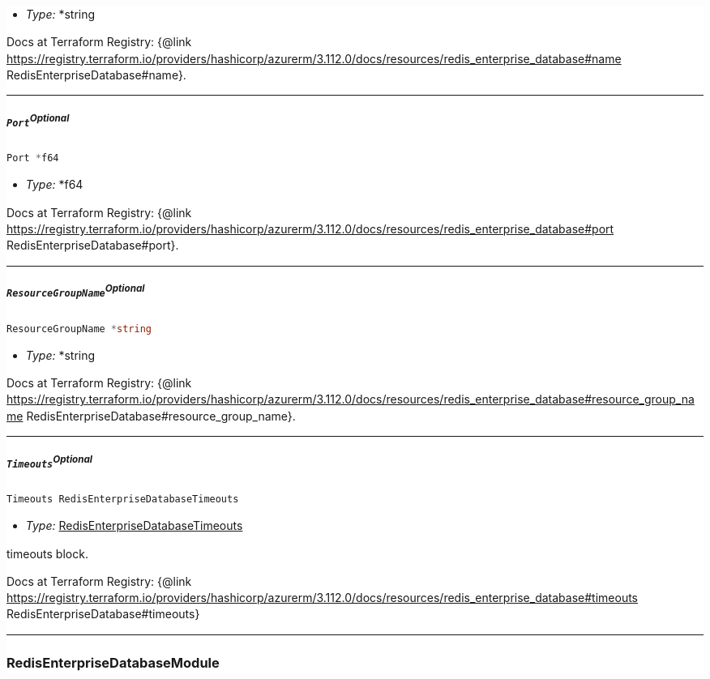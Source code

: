 - *Type:* *string

Docs at Terraform Registry: {@link https://registry.terraform.io/providers/hashicorp/azurerm/3.112.0/docs/resources/redis_enterprise_database#name RedisEnterpriseDatabase#name}.

---

##### `Port`<sup>Optional</sup> <a name="Port" id="@cdktf/provider-azurerm.redisEnterpriseDatabase.RedisEnterpriseDatabaseConfig.property.port"></a>

```go
Port *f64
```

- *Type:* *f64

Docs at Terraform Registry: {@link https://registry.terraform.io/providers/hashicorp/azurerm/3.112.0/docs/resources/redis_enterprise_database#port RedisEnterpriseDatabase#port}.

---

##### `ResourceGroupName`<sup>Optional</sup> <a name="ResourceGroupName" id="@cdktf/provider-azurerm.redisEnterpriseDatabase.RedisEnterpriseDatabaseConfig.property.resourceGroupName"></a>

```go
ResourceGroupName *string
```

- *Type:* *string

Docs at Terraform Registry: {@link https://registry.terraform.io/providers/hashicorp/azurerm/3.112.0/docs/resources/redis_enterprise_database#resource_group_name RedisEnterpriseDatabase#resource_group_name}.

---

##### `Timeouts`<sup>Optional</sup> <a name="Timeouts" id="@cdktf/provider-azurerm.redisEnterpriseDatabase.RedisEnterpriseDatabaseConfig.property.timeouts"></a>

```go
Timeouts RedisEnterpriseDatabaseTimeouts
```

- *Type:* <a href="#@cdktf/provider-azurerm.redisEnterpriseDatabase.RedisEnterpriseDatabaseTimeouts">RedisEnterpriseDatabaseTimeouts</a>

timeouts block.

Docs at Terraform Registry: {@link https://registry.terraform.io/providers/hashicorp/azurerm/3.112.0/docs/resources/redis_enterprise_database#timeouts RedisEnterpriseDatabase#timeouts}

---

### RedisEnterpriseDatabaseModule <a name="RedisEnterpriseDatabaseModule" id="@cdktf/provider-azurerm.redisEnterpriseDatabase.RedisEnterpriseDatabaseModule"></a>
